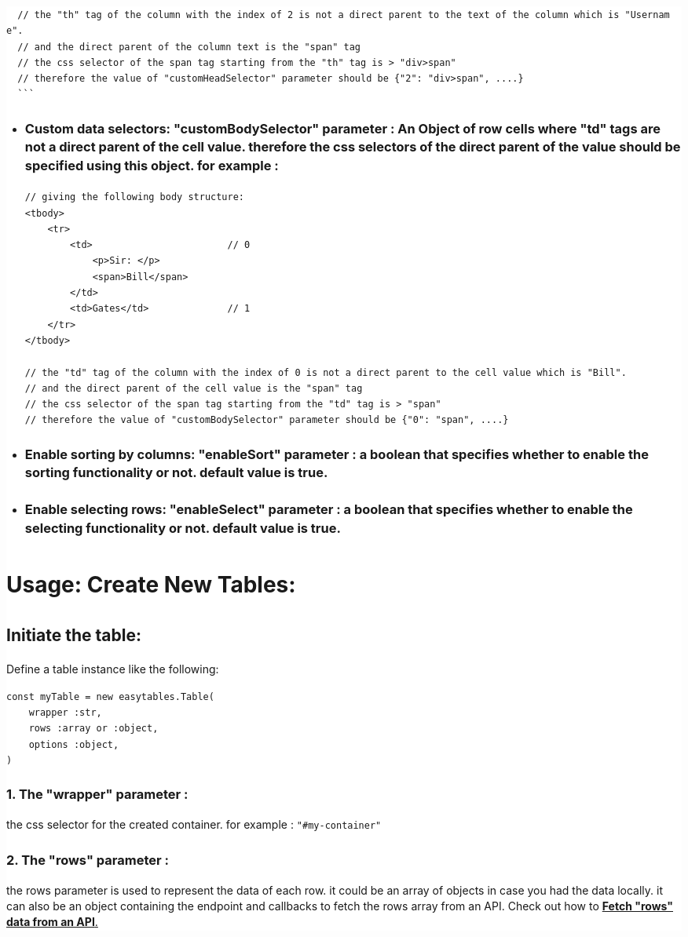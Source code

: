       // the "th" tag of the column with the index of 2 is not a direct parent to the text of the column which is "Username".
      // and the direct parent of the column text is the "span" tag
      // the css selector of the span tag starting from the "th" tag is > "div>span"
      // therefore the value of "customHeadSelector" parameter should be {"2": "div>span", ....}
      ``` 
  - ### **Custom data selectors: "customBodySelector" parameter** : An Object of row cells where **"td"** tags are not a direct parent of the cell value. therefore the css selectors of the direct parent of the value should be specified using this object. for example :
      ```
      // giving the following body structure:
      <tbody>
          <tr>
              <td>                        // 0
                  <p>Sir: </p>
                  <span>Bill</span>
              </td>           
              <td>Gates</td>              // 1
          </tr>
      </tbody>

      // the "td" tag of the column with the index of 0 is not a direct parent to the cell value which is "Bill".
      // and the direct parent of the cell value is the "span" tag
      // the css selector of the span tag starting from the "td" tag is > "span"
      // therefore the value of "customBodySelector" parameter should be {"0": "span", ....}
      ``` 
  - ### **Enable sorting by columns: "enableSort" parameter** : a boolean that specifies whether to enable the sorting functionality or not. default value is **true**. 
  - ### **Enable selecting rows: "enableSelect" parameter** : a boolean that specifies whether to enable the selecting functionality or not. default value is **true**. 

# **Usage: Create New Tables:**
## **Initiate the table**: 
Define a table instance like the following:
```
const myTable = new easytables.Table(
    wrapper :str,
    rows :array or :object,
    options :object,
)
```
### 1. **The "wrapper" parameter** : 
the css selector for the created container. for example : `"#my-container"`
### 2. **The "rows" parameter** : 
the rows parameter is used to represent the data of each row. it could be an array of objects in case you had the data locally. it can also be an object containing the endpoint and callbacks to fetch the rows array from an API. Check out how to [**Fetch "rows" data from an API**.](#fetching-data-from-an-api)
